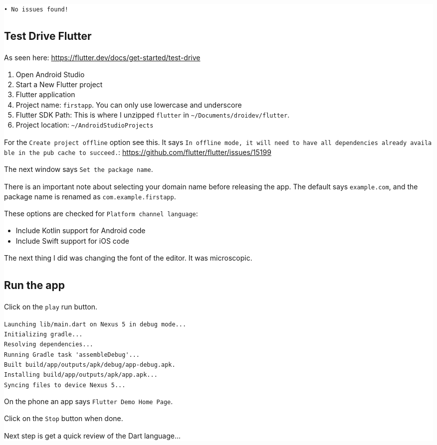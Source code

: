 	• No issues found!

## Test Drive Flutter

As seen here:
https://flutter.dev/docs/get-started/test-drive

1. Open Android Studio
2. Start a New Flutter project
3. Flutter application
4. Project name: `firstapp`. You can only use lowercase and underscore
5. Flutter SDK Path: This is where I unzipped `flutter` in `~/Documents/droidev/flutter`.
6. Project location: `~/AndroidStudioProjects`

For the `Create project offline` option see this. It says `In offline mode, it will need to have all dependencies already available in the pub cache to succeed.`:
https://github.com/flutter/flutter/issues/15199

The next window says `Set the package name`.

There is an important note about selecting your domain name before releasing the app. The default says `example.com`, and the package name is renamed as `com.example.firstapp`.

These options are checked for `Platform channel language`:

* Include Kotlin support for Android code
* Include Swift support for iOS code

The next thing I did was changing the font of the editor. It was microscopic.

## Run the app

Click on the `play` run button.

	Launching lib/main.dart on Nexus 5 in debug mode...
	Initializing gradle...
	Resolving dependencies...
	Running Gradle task 'assembleDebug'...
	Built build/app/outputs/apk/debug/app-debug.apk.
	Installing build/app/outputs/apk/app.apk...
	Syncing files to device Nexus 5...

On the phone an app says `Flutter Demo Home Page`.

Click on the `Stop` button when done.

Next step is get a quick review of the Dart language...
